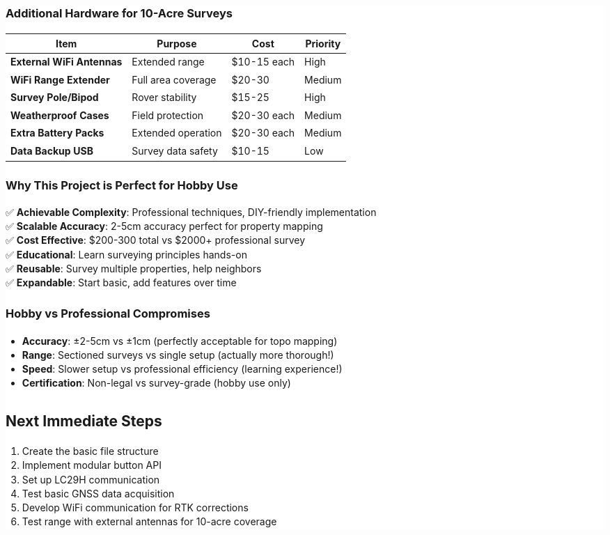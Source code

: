 ### Additional Hardware for 10-Acre Surveys
| Item | Purpose | Cost | Priority |
|------|---------|------|----------|
| **External WiFi Antennas** | Extended range | $10-15 each | High |
| **WiFi Range Extender** | Full area coverage | $20-30 | Medium |
| **Survey Pole/Bipod** | Rover stability | $15-25 | High |
| **Weatherproof Cases** | Field protection | $20-30 each | Medium |
| **Extra Battery Packs** | Extended operation | $20-30 each | Medium |
| **Data Backup USB** | Survey data safety | $10-15 | Low |

### Why This Project is Perfect for Hobby Use
✅ **Achievable Complexity**: Professional techniques, DIY-friendly implementation  
✅ **Scalable Accuracy**: 2-5cm accuracy perfect for property mapping  
✅ **Cost Effective**: $200-300 total vs $2000+ professional survey  
✅ **Educational**: Learn surveying principles hands-on  
✅ **Reusable**: Survey multiple properties, help neighbors  
✅ **Expandable**: Start basic, add features over time  

### Hobby vs Professional Compromises
- **Accuracy**: ±2-5cm vs ±1cm (perfectly acceptable for topo mapping)
- **Range**: Sectioned surveys vs single setup (actually more thorough!)
- **Speed**: Slower setup vs professional efficiency (learning experience!)
- **Certification**: Non-legal vs survey-grade (hobby use only)

## Next Immediate Steps
1. Create the basic file structure
2. Implement modular button API
3. Set up LC29H communication
4. Test basic GNSS data acquisition
5. Develop WiFi communication for RTK corrections
6. Test range with external antennas for 10-acre coverage
